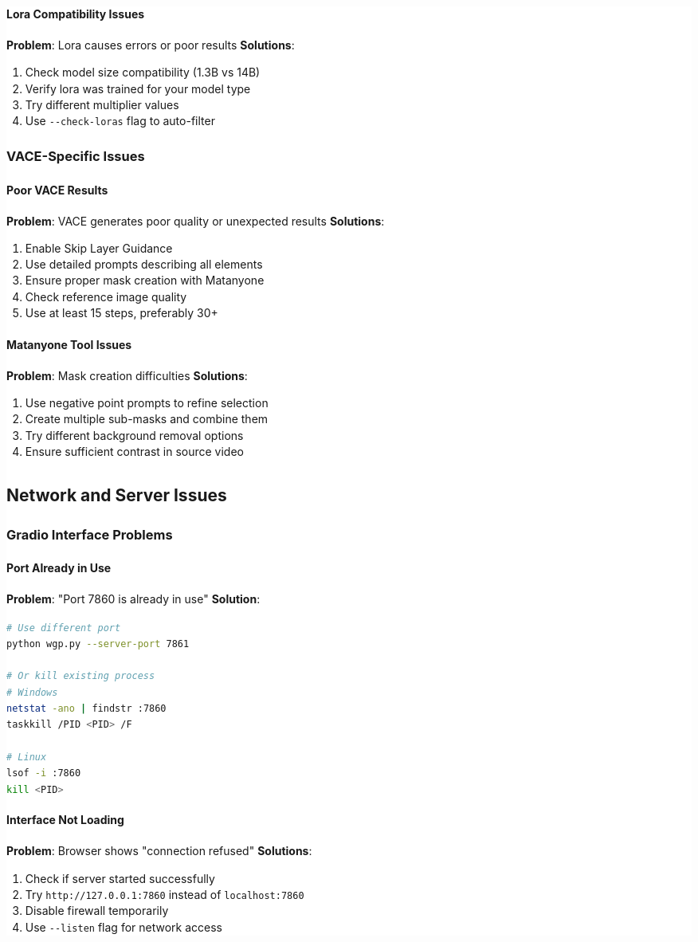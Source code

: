 #### Lora Compatibility Issues
**Problem**: Lora causes errors or poor results
**Solutions**:
1. Check model size compatibility (1.3B vs 14B)
2. Verify lora was trained for your model type
3. Try different multiplier values
4. Use `--check-loras` flag to auto-filter

### VACE-Specific Issues

#### Poor VACE Results
**Problem**: VACE generates poor quality or unexpected results
**Solutions**:
1. Enable Skip Layer Guidance
2. Use detailed prompts describing all elements
3. Ensure proper mask creation with Matanyone
4. Check reference image quality
5. Use at least 15 steps, preferably 30+

#### Matanyone Tool Issues
**Problem**: Mask creation difficulties
**Solutions**:
1. Use negative point prompts to refine selection
2. Create multiple sub-masks and combine them
3. Try different background removal options
4. Ensure sufficient contrast in source video

## Network and Server Issues

### Gradio Interface Problems

#### Port Already in Use
**Problem**: "Port 7860 is already in use"
**Solution**:
```bash
# Use different port
python wgp.py --server-port 7861

# Or kill existing process
# Windows
netstat -ano | findstr :7860
taskkill /PID <PID> /F

# Linux
lsof -i :7860
kill <PID>
```

#### Interface Not Loading
**Problem**: Browser shows "connection refused"
**Solutions**:
1. Check if server started successfully
2. Try `http://127.0.0.1:7860` instead of `localhost:7860`
3. Disable firewall temporarily
4. Use `--listen` flag for network access
